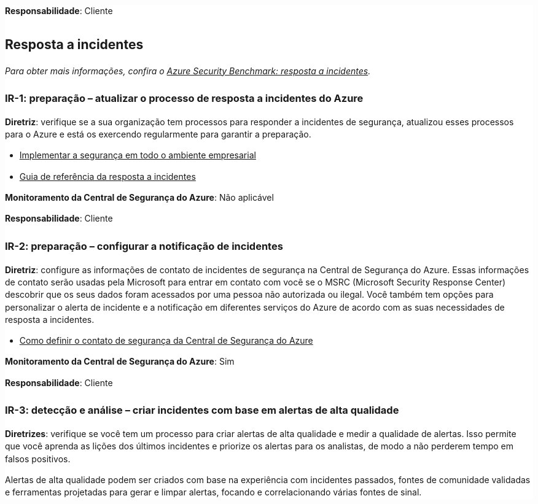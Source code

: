 **Responsabilidade**: Cliente

## <a name="incident-response"></a>Resposta a incidentes

*Para obter mais informações, confira o [Azure Security Benchmark: resposta a incidentes](/azure/security/benchmarks/security-controls-v2-incident-response).*

### <a name="ir-1-preparation--update-incident-response-process-for-azure"></a>IR-1: preparação – atualizar o processo de resposta a incidentes do Azure

**Diretriz**: verifique se a sua organização tem processos para responder a incidentes de segurança, atualizou esses processos para o Azure e está os exercendo regularmente para garantir a preparação.

- [Implementar a segurança em todo o ambiente empresarial](https://docs.microsoft.com/azure/cloud-adoption-framework/security/security-top-10#4-process-update-incident-response-ir-processes-for-cloud)

- [Guia de referência da resposta a incidentes](https://docs.microsoft.com/microsoft-365/downloads/IR-Reference-Guide.pdf)

**Monitoramento da Central de Segurança do Azure**: Não aplicável

**Responsabilidade**: Cliente

### <a name="ir-2-preparation--setup-incident-notification"></a>IR-2: preparação – configurar a notificação de incidentes

**Diretriz**: configure as informações de contato de incidentes de segurança na Central de Segurança do Azure. Essas informações de contato serão usadas pela Microsoft para entrar em contato com você se o MSRC (Microsoft Security Response Center) descobrir que os seus dados foram acessados por uma pessoa não autorizada ou ilegal. Você também tem opções para personalizar o alerta de incidente e a notificação em diferentes serviços do Azure de acordo com as suas necessidades de resposta a incidentes.

- [Como definir o contato de segurança da Central de Segurança do Azure](https://docs.microsoft.com/azure/security-center/security-center-provide-security-contact-details)

**Monitoramento da Central de Segurança do Azure**: Sim

**Responsabilidade**: Cliente

### <a name="ir-3-detection-and-analysis--create-incidents-based-on-high-quality-alerts"></a>IR-3: detecção e análise – criar incidentes com base em alertas de alta qualidade

**Diretrizes**: verifique se você tem um processo para criar alertas de alta qualidade e medir a qualidade de alertas. Isso permite que você aprenda as lições dos últimos incidentes e priorize os alertas para os analistas, de modo a não perderem tempo em falsos positivos.

Alertas de alta qualidade podem ser criados com base na experiência com incidentes passados, fontes de comunidade validadas e ferramentas projetadas para gerar e limpar alertas, focando e correlacionando várias fontes de sinal.

